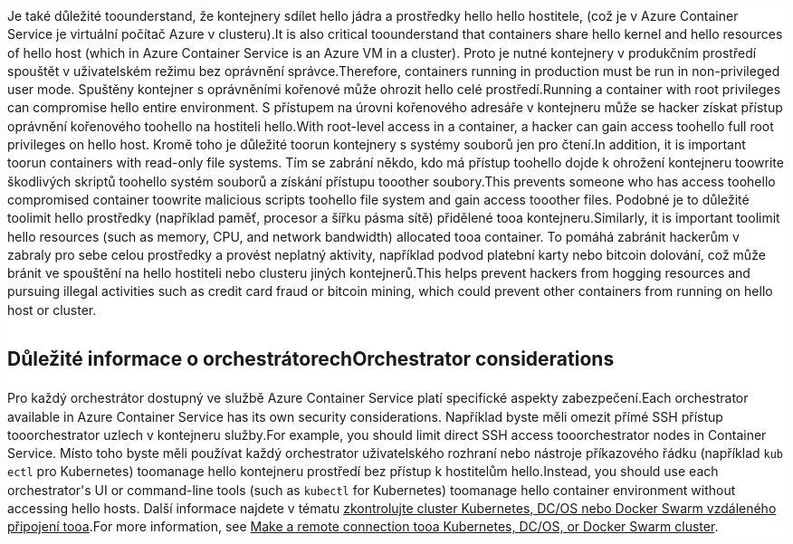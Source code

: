 <span data-ttu-id="fc097-151">Je také důležité toounderstand, že kontejnery sdílet hello jádra a prostředky hello hello hostitele, (což je v Azure Container Service je virtuální počítač Azure v clusteru).</span><span class="sxs-lookup"><span data-stu-id="fc097-151">It is also critical toounderstand that containers share hello kernel and hello resources of hello host (which in Azure Container Service is an Azure VM in a cluster).</span></span> <span data-ttu-id="fc097-152">Proto je nutné kontejnery v produkčním prostředí spouštět v uživatelském režimu bez oprávnění správce.</span><span class="sxs-lookup"><span data-stu-id="fc097-152">Therefore, containers running in production must be run in non-privileged user mode.</span></span> <span data-ttu-id="fc097-153">Spuštěny kontejner s oprávněními kořenové může ohrozit hello celé prostředí.</span><span class="sxs-lookup"><span data-stu-id="fc097-153">Running a container with root privileges can compromise hello entire environment.</span></span> <span data-ttu-id="fc097-154">S přístupem na úrovni kořenového adresáře v kontejneru může se hacker získat přístup oprávnění kořenového toohello na hostiteli hello.</span><span class="sxs-lookup"><span data-stu-id="fc097-154">With root-level access in a container, a hacker can gain access toohello full root privileges on hello host.</span></span> <span data-ttu-id="fc097-155">Kromě toho je důležité toorun kontejnery s systémy souborů jen pro čtení.</span><span class="sxs-lookup"><span data-stu-id="fc097-155">In addition, it is important toorun containers with read-only file systems.</span></span> <span data-ttu-id="fc097-156">Tím se zabrání někdo, kdo má přístup toohello dojde k ohrožení kontejneru toowrite škodlivých skriptů toohello systém souborů a získání přístupu tooother soubory.</span><span class="sxs-lookup"><span data-stu-id="fc097-156">This prevents someone who has access toohello compromised container toowrite malicious scripts toohello file system and gain access tooother files.</span></span> <span data-ttu-id="fc097-157">Podobné je to důležité toolimit hello prostředky (například paměť, procesor a šířku pásma sítě) přidělené tooa kontejneru.</span><span class="sxs-lookup"><span data-stu-id="fc097-157">Similarly, it is important toolimit hello resources (such as memory, CPU, and network bandwidth) allocated tooa container.</span></span> <span data-ttu-id="fc097-158">To pomáhá zabránit hackerům v zabraly pro sebe celou prostředky a provést neplatný aktivity, například podvod platební karty nebo bitcoin dolování, což může bránit ve spouštění na hello hostiteli nebo clusteru jiných kontejnerů.</span><span class="sxs-lookup"><span data-stu-id="fc097-158">This helps prevent hackers from hogging resources and pursuing illegal activities such as credit card fraud or bitcoin mining, which could prevent other containers from running on hello host or cluster.</span></span>

## <a name="orchestrator-considerations"></a><span data-ttu-id="fc097-159">Důležité informace o orchestrátorech</span><span class="sxs-lookup"><span data-stu-id="fc097-159">Orchestrator considerations</span></span>

<span data-ttu-id="fc097-160">Pro každý orchestrátor dostupný ve službě Azure Container Service platí specifické aspekty zabezpečení.</span><span class="sxs-lookup"><span data-stu-id="fc097-160">Each orchestrator available in Azure Container Service has its own security considerations.</span></span> <span data-ttu-id="fc097-161">Například byste měli omezit přímé SSH přístup tooorchestrator uzlech v kontejneru služby.</span><span class="sxs-lookup"><span data-stu-id="fc097-161">For example, you should limit direct SSH access tooorchestrator nodes in Container Service.</span></span> <span data-ttu-id="fc097-162">Místo toho byste měli používat každý orchestrator uživatelského rozhraní nebo nástroje příkazového řádku (například `kubectl` pro Kubernetes) toomanage hello kontejneru prostředí bez přístup k hostitelům hello.</span><span class="sxs-lookup"><span data-stu-id="fc097-162">Instead, you should use each orchestrator's UI or command-line tools (such as `kubectl` for Kubernetes) toomanage hello container environment without accessing hello hosts.</span></span> <span data-ttu-id="fc097-163">Další informace najdete v tématu [zkontrolujte cluster Kubernetes, DC/OS nebo Docker Swarm vzdáleného připojení tooa](../articles/container-service/kubernetes/container-service-connect.md).</span><span class="sxs-lookup"><span data-stu-id="fc097-163">For more information, see [Make a remote connection tooa Kubernetes, DC/OS, or Docker Swarm cluster](../articles/container-service/kubernetes/container-service-connect.md).</span></span>
